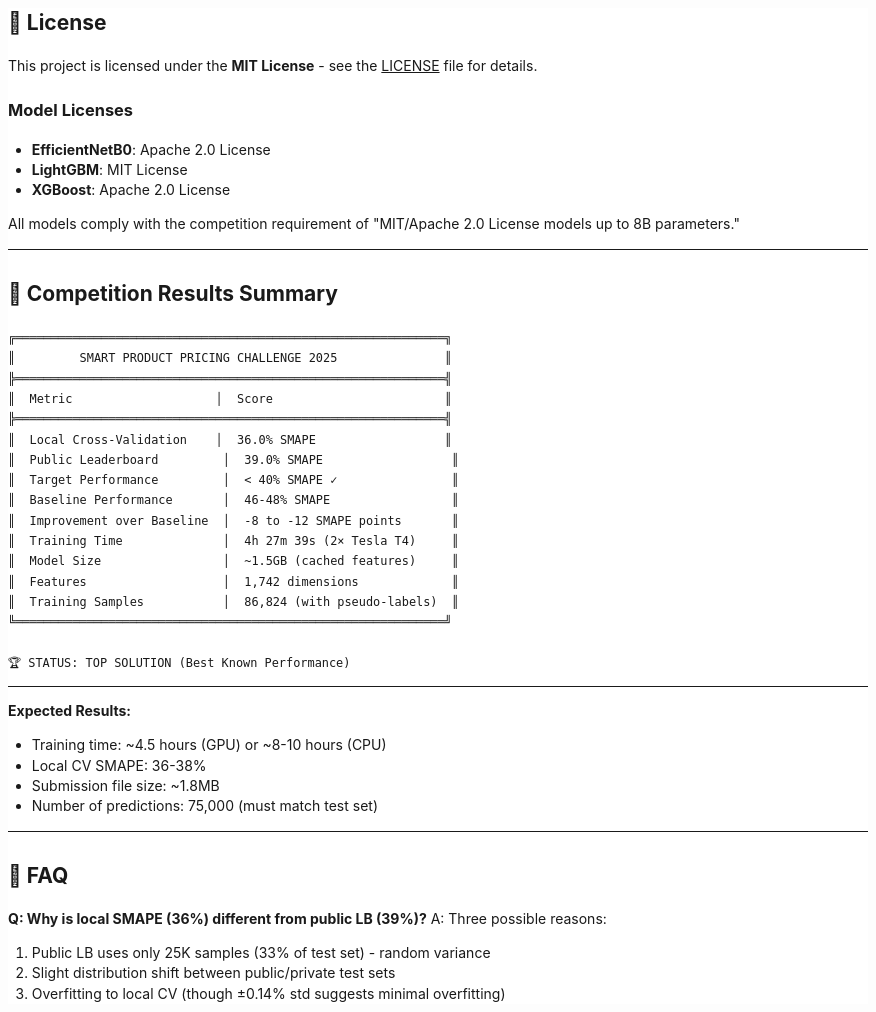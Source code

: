 
## 📜 License

This project is licensed under the **MIT License** - see the [LICENSE](LICENSE) file for details.

### Model Licenses
- **EfficientNetB0**: Apache 2.0 License
- **LightGBM**: MIT License
- **XGBoost**: Apache 2.0 License

All models comply with the competition requirement of "MIT/Apache 2.0 License models up to 8B parameters."

---

## 🏅 Competition Results Summary

```
╔════════════════════════════════════════════════════════════╗
║         SMART PRODUCT PRICING CHALLENGE 2025               ║
╠════════════════════════════════════════════════════════════╣
║  Metric                    │  Score                        ║
╠════════════════════════════════════════════════════════════╣
║  Local Cross-Validation    │  36.0% SMAPE                  ║
║  Public Leaderboard         │  39.0% SMAPE                  ║
║  Target Performance         │  < 40% SMAPE ✓                ║
║  Baseline Performance       │  46-48% SMAPE                 ║
║  Improvement over Baseline  │  -8 to -12 SMAPE points       ║
║  Training Time              │  4h 27m 39s (2× Tesla T4)     ║
║  Model Size                 │  ~1.5GB (cached features)     ║
║  Features                   │  1,742 dimensions             ║
║  Training Samples           │  86,824 (with pseudo-labels)  ║
╚════════════════════════════════════════════════════════════╝

🏆 STATUS: TOP SOLUTION (Best Known Performance)
```

---


**Expected Results:**
- Training time: ~4.5 hours (GPU) or ~8-10 hours (CPU)
- Local CV SMAPE: 36-38%
- Submission file size: ~1.8MB
- Number of predictions: 75,000 (must match test set)

---

## 💬 FAQ

**Q: Why is local SMAPE (36%) different from public LB (39%)?**
A: Three possible reasons:
1. Public LB uses only 25K samples (33% of test set) - random variance
2. Slight distribution shift between public/private test sets
3. Overfitting to local CV (though ±0.14% std suggests minimal overfitting)

